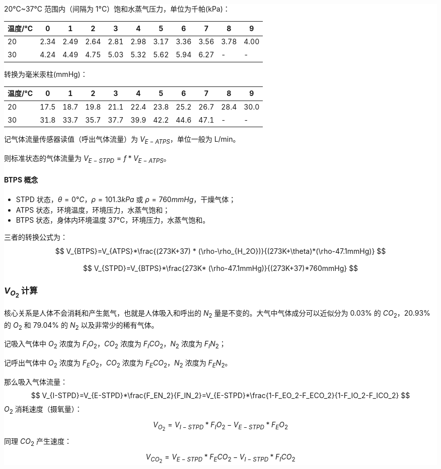 20°C~37°C 范围内（间隔为 1°C）饱和水蒸气压力，单位为千帕(kPa)：

| 温度/°C | 0    | 1    | 2    | 3    | 4    | 5    | 6    | 7    | 8    | 9    |
| ------- | ---- | ---- | ---- | ---- | ---- | ---- | ---- | ---- | ---- | ---- |
| 20      | 2.34 | 2.49 | 2.64 | 2.81 | 2.98 | 3.17 | 3.36 | 3.56 | 3.78 | 4.00 |
| 30      | 4.24 | 4.49 | 4.75 | 5.03 | 5.32 | 5.62 | 5.94 | 6.27 | -    | -    |

转换为毫米汞柱(mmHg)：

| 温度/°C | 0    | 1    | 2    | 3    | 4    | 5    | 6    | 7    | 8    | 9    |
| ------- | ---- | ---- | ---- | ---- | ---- | ---- | ---- | ---- | ---- | ---- |
| 20      | 17.5 | 18.7 | 19.8 | 21.1 | 22.4 | 23.8 | 25.2 | 26.7 | 28.4 | 30.0 |
| 30      | 31.8 | 33.7 | 35.7 | 37.7 | 39.9 | 42.2 | 44.6 | 47.1 | -    | -    |

记气体流量传感器读值（呼出气体流量）为 $V_{E-ATPS}$，单位一般为 L/min。

则标准状态的气体流量为 $V_{E-STPD}=f*V_{E-ATPS}$。

#### BTPS 概念

- STPD 状态，$\theta = 0°C$，$\rho = 101.3kPa$ 或 $\rho = 760mmHg$，干燥气体；
- ATPS 状态，环境温度，环境压力，水蒸气饱和；
- BTPS 状态，身体内环境温度 37°C，环境压力，水蒸气饱和。

三者的转换公式为：
$$
V_{BTPS}=V_{ATPS}*\frac{(273K+37) * (\rho-\rho_{H_2O})}{(273K+\theta)*(\rho-47.1mmHg)}
$$

$$
V_{STPD}=V_{BTPS}*\frac{273K* (\rho-47.1mmHg)}{(273K+37)*760mmHg}
$$

### $V_{O_2}$ 计算

核心关系是人体不会消耗和产生氮气，也就是人体吸入和呼出的 $N_2$ 量是不变的。大气中气体成分可以近似分为 0.03% 的 $CO_2$，20.93% 的 $O_2$ 和 79.04% 的 $N_2$ 以及非常少的稀有气体。

记吸入气体中 $O_2$ 浓度为 $F_IO_2$，$CO_2$ 浓度为 $F_ICO_2$，$N_2$ 浓度为 $F_IN_2$；

记呼出气体中 $O_2$ 浓度为 $F_EO_2$，$CO_2$ 浓度为 $F_ECO_2$，$N_2$ 浓度为 $F_EN_2$。

那么吸入气体流量：
$$
V_{I-STPD}=V_{E-STPD}*\frac{F_EN_2}{F_IN_2}=V_{E-STPD}*\frac{1-F_EO_2-F_ECO_2}{1-F_IO_2-F_ICO_2}
$$
$O_2$ 消耗速度（摄氧量）：
$$
V_{O_2}=V_{I-STPD}*F_IO_2-V_{E-STPD}*F_EO_2
$$
同理 $CO_2$ 产生速度：
$$
V_{CO_2}=V_{E-STPD}*F_ECO_2-V_{I-STPD}*F_ICO_2
$$
